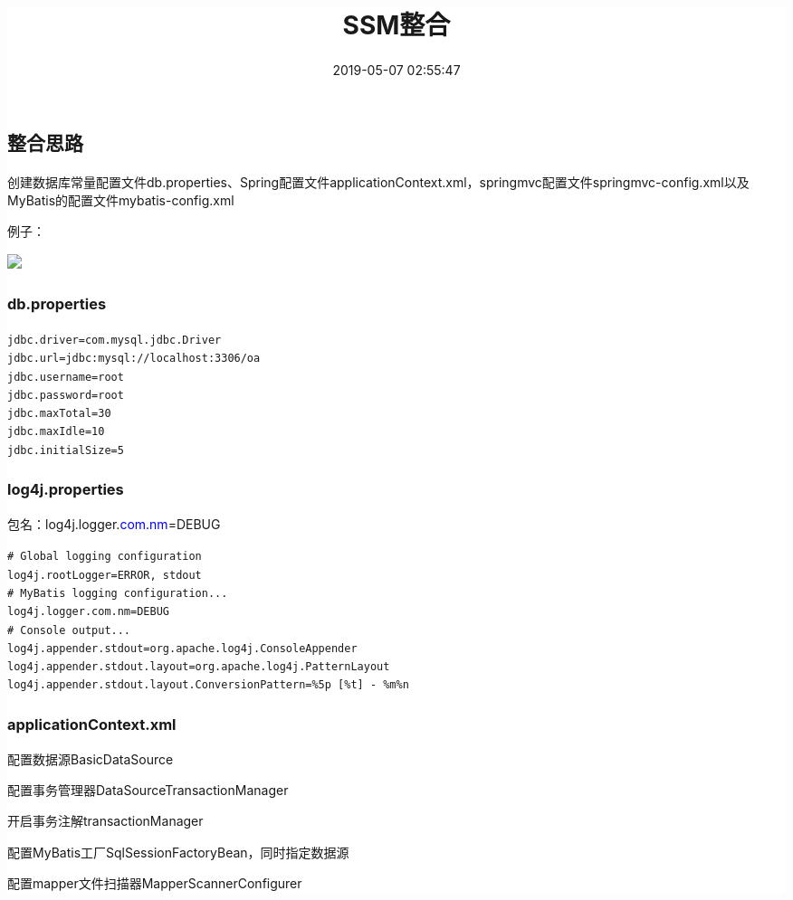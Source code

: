 ﻿---
title: SSM整合
categories: SSM
date: 2019-05-07 02:55:47
tags:
  - SSM
---

## 整合思路

创建数据库常量配置文件db.properties、Spring配置文件applicationContext.xml，springmvc配置文件springmvc-config.xml以及MyBatis的配置文件mybatis-config.xml

例子：

![](https://dbnewyouth.oss-cn-zhangjiakou.aliyuncs.com/images/1556956633280.PNG?Expires=1872316006&OSSAccessKeyId=LTAI91SeAmgnTkb9&Signature=YU6r9JC14vr9Z2zPOf5rc4FcJxo%3D)

### db.properties

```
jdbc.driver=com.mysql.jdbc.Driver
jdbc.url=jdbc:mysql://localhost:3306/oa
jdbc.username=root
jdbc.password=root
jdbc.maxTotal=30
jdbc.maxIdle=10
jdbc.initialSize=5
```

### log4j.properties

包名：log4j.logger.<span style="color:blue">com.nm</span>=DEBUG

```
# Global logging configuration
log4j.rootLogger=ERROR, stdout
# MyBatis logging configuration...
log4j.logger.com.nm=DEBUG
# Console output...
log4j.appender.stdout=org.apache.log4j.ConsoleAppender
log4j.appender.stdout.layout=org.apache.log4j.PatternLayout
log4j.appender.stdout.layout.ConversionPattern=%5p [%t] - %m%n
```

### applicationContext.xml

配置数据源BasicDataSource

配置事务管理器DataSourceTransactionManager

开启事务注解transactionManager

配置MyBatis工厂SqlSessionFactoryBean，同时指定数据源

配置mapper文件扫描器MapperScannerConfigurer
